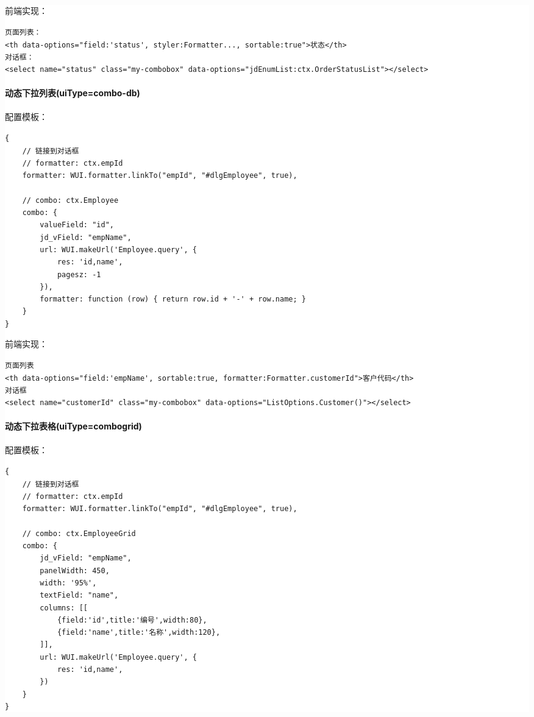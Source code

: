 前端实现：

	页面列表：
	<th data-options="field:'status', styler:Formatter..., sortable:true">状态</th>
	对话框：
	<select name="status" class="my-combobox" data-options="jdEnumList:ctx.OrderStatusList"></select>

#### 动态下拉列表(uiType=combo-db)

配置模板：

	{
		// 链接到对话框
		// formatter: ctx.empId
		formatter: WUI.formatter.linkTo("empId", "#dlgEmployee", true),

		// combo: ctx.Employee
		combo: {
			valueField: "id",
			jd_vField: "empName",
			url: WUI.makeUrl('Employee.query', {
				res: 'id,name',
				pagesz: -1
			}),
			formatter: function (row) { return row.id + '-' + row.name; }
		}
	}

前端实现：

	页面列表
	<th data-options="field:'empName', sortable:true, formatter:Formatter.customerId">客户代码</th>
	对话框
	<select name="customerId" class="my-combobox" data-options="ListOptions.Customer()"></select>

#### 动态下拉表格(uiType=combogrid)

配置模板：

	{
		// 链接到对话框
		// formatter: ctx.empId
		formatter: WUI.formatter.linkTo("empId", "#dlgEmployee", true),

		// combo: ctx.EmployeeGrid
		combo: {
			jd_vField: "empName",
			panelWidth: 450,
			width: '95%',
			textField: "name",
			columns: [[
				{field:'id',title:'编号',width:80},
				{field:'name',title:'名称',width:120},
			]],
			url: WUI.makeUrl('Employee.query', {
				res: 'id,name',
			})
		}
	}
		